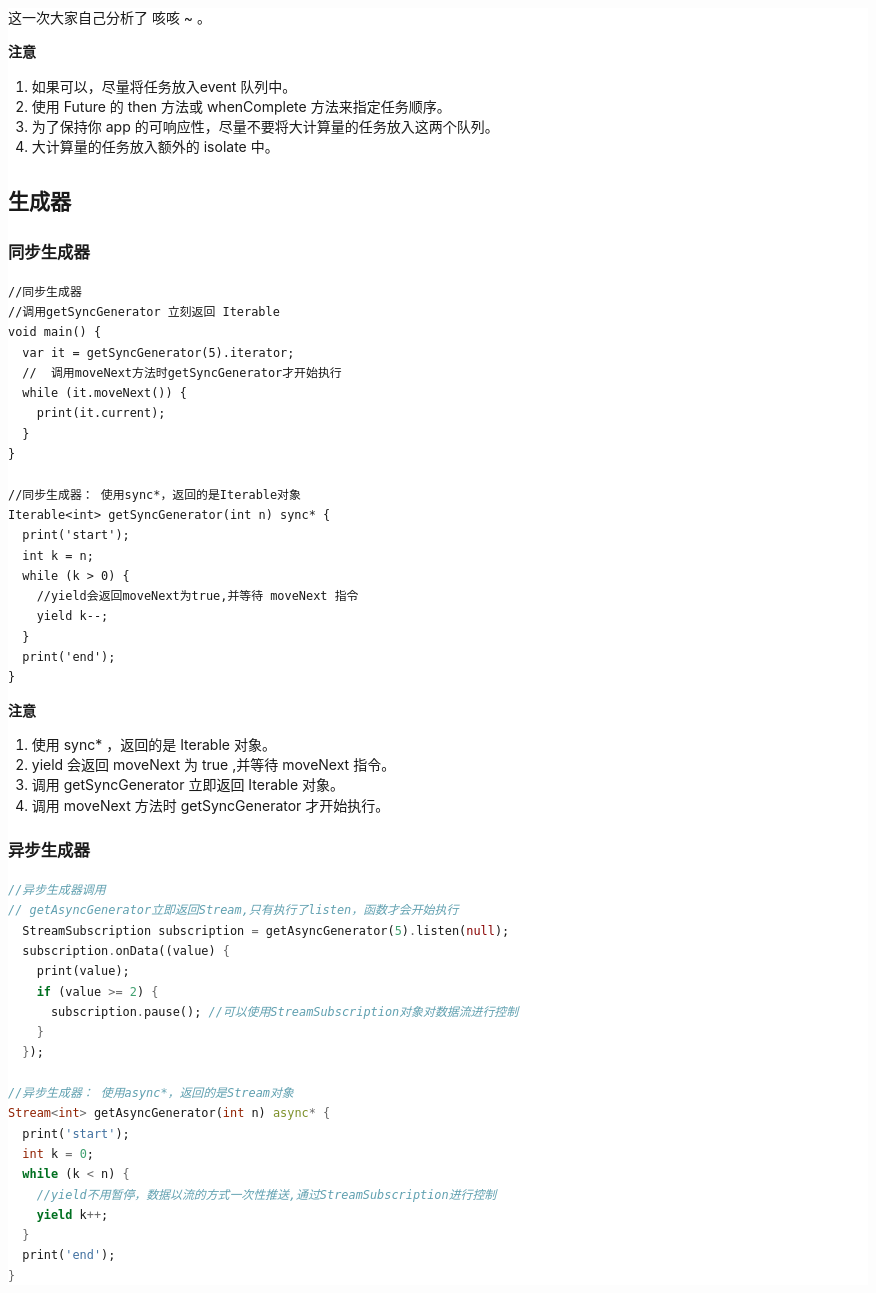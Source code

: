 这一次大家自己分析了 咳咳 ~ 。

**注意**

1. 如果可以，尽量将任务放入event 队列中。
2. 使用 Future 的 then 方法或 whenComplete 方法来指定任务顺序。
3. 为了保持你 app 的可响应性，尽量不要将大计算量的任务放入这两个队列。
4. 大计算量的任务放入额外的 isolate 中。

## 生成器

### 同步生成器

```dartrtda
//同步生成器
//调用getSyncGenerator 立刻返回 Iterable
void main() {
  var it = getSyncGenerator(5).iterator;
  //  调用moveNext方法时getSyncGenerator才开始执行
  while (it.moveNext()) {
    print(it.current);
  }
}

//同步生成器： 使用sync*，返回的是Iterable对象
Iterable<int> getSyncGenerator(int n) sync* {
  print('start');
  int k = n;
  while (k > 0) {
    //yield会返回moveNext为true,并等待 moveNext 指令
    yield k--;
  }
  print('end');
}
```

**注意**

1. 使用 sync* ，返回的是 Iterable 对象。
2. yield 会返回 moveNext 为 true ,并等待 moveNext 指令。
3. 调用 getSyncGenerator 立即返回 Iterable 对象。
4. 调用 moveNext 方法时 getSyncGenerator 才开始执行。

### 异步生成器

```dart
//异步生成器调用
// getAsyncGenerator立即返回Stream,只有执行了listen，函数才会开始执行
  StreamSubscription subscription = getAsyncGenerator(5).listen(null);
  subscription.onData((value) {
    print(value);
    if (value >= 2) {
      subscription.pause(); //可以使用StreamSubscription对象对数据流进行控制
    }
  });

//异步生成器： 使用async*，返回的是Stream对象
Stream<int> getAsyncGenerator(int n) async* {
  print('start');
  int k = 0;
  while (k < n) {
    //yield不用暂停，数据以流的方式一次性推送,通过StreamSubscription进行控制
    yield k++;
  }
  print('end');
}
```